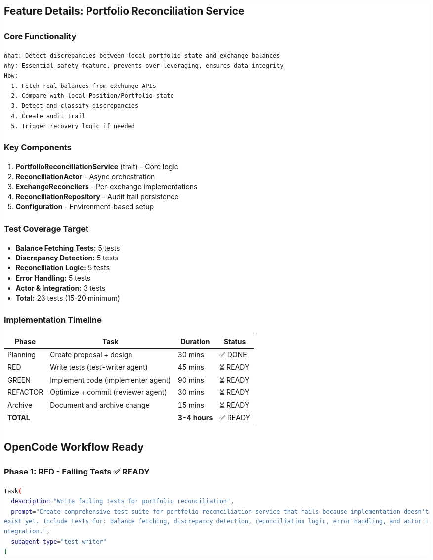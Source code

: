 ## Feature Details: Portfolio Reconciliation Service

### Core Functionality
```
What: Detect discrepancies between local portfolio state and exchange balances
Why: Essential safety feature, prevents over-leveraging, ensures data integrity
How: 
  1. Fetch real balances from exchange APIs
  2. Compare with local Position/Portfolio state
  3. Detect and classify discrepancies
  4. Create audit trail
  5. Trigger recovery logic if needed
```

### Key Components
1. **PortfolioReconciliationService** (trait) - Core logic
2. **ReconciliationActor** - Async orchestration
3. **ExchangeReconcilers** - Per-exchange implementations
4. **ReconciliationRepository** - Audit trail persistence
5. **Configuration** - Environment-based setup

### Test Coverage Target
- **Balance Fetching Tests:** 5 tests
- **Discrepancy Detection:** 5 tests
- **Reconciliation Logic:** 5 tests
- **Error Handling:** 5 tests
- **Actor & Integration:** 3 tests
- **Total:** 23 tests (15-20 minimum)

### Implementation Timeline
| Phase | Task | Duration | Status |
|-------|------|----------|--------|
| Planning | Create proposal + design | 30 mins | ✅ DONE |
| RED | Write tests (test-writer agent) | 45 mins | ⏳ READY |
| GREEN | Implement code (implementer agent) | 90 mins | ⏳ READY |
| REFACTOR | Optimize + commit (reviewer agent) | 30 mins | ⏳ READY |
| Archive | Document and archive change | 15 mins | ⏳ READY |
| **TOTAL** | | **3-4 hours** | ✅ READY |

## OpenCode Workflow Ready

### Phase 1: RED - Failing Tests ✅ READY
```bash
Task(
  description="Write failing tests for portfolio reconciliation",
  prompt="Create comprehensive test suite for portfolio reconciliation service that fails because implementation doesn't exist yet. Include tests for: balance fetching, discrepancy detection, reconciliation logic, error handling, and actor integration.",
  subagent_type="test-writer"
)
```

